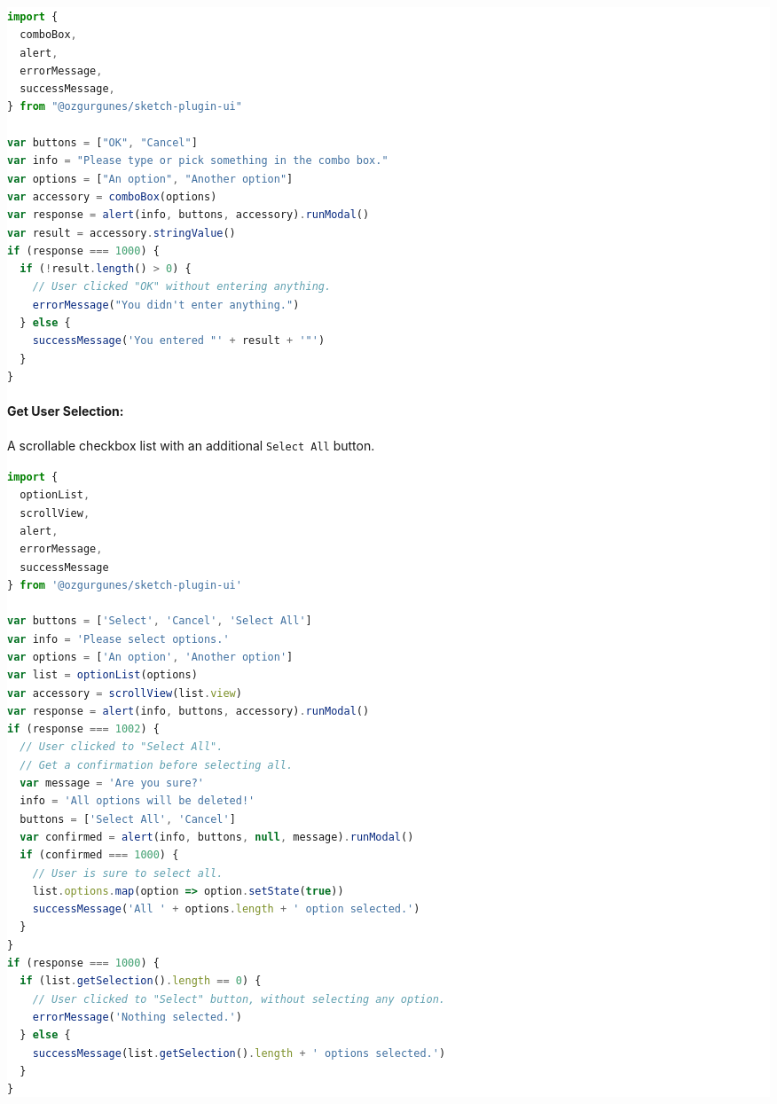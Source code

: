 ```javascript
import {
  comboBox,
  alert,
  errorMessage,
  successMessage,
} from "@ozgurgunes/sketch-plugin-ui"

var buttons = ["OK", "Cancel"]
var info = "Please type or pick something in the combo box."
var options = ["An option", "Another option"]
var accessory = comboBox(options)
var response = alert(info, buttons, accessory).runModal()
var result = accessory.stringValue()
if (response === 1000) {
  if (!result.length() > 0) {
    // User clicked "OK" without entering anything.
    errorMessage("You didn't enter anything.")
  } else {
    successMessage('You entered "' + result + '"')
  }
}
```

#### Get User Selection:

A scrollable checkbox list with an additional `Select All` button.

```javascript
import {
  optionList,
  scrollView,
  alert,
  errorMessage,
  successMessage
} from '@ozgurgunes/sketch-plugin-ui'

var buttons = ['Select', 'Cancel', 'Select All']
var info = 'Please select options.'
var options = ['An option', 'Another option']
var list = optionList(options)
var accessory = scrollView(list.view)
var response = alert(info, buttons, accessory).runModal()
if (response === 1002) {
  // User clicked to "Select All".
  // Get a confirmation before selecting all.
  var message = 'Are you sure?'
  info = 'All options will be deleted!'
  buttons = ['Select All', 'Cancel']
  var confirmed = alert(info, buttons, null, message).runModal()
  if (confirmed === 1000) {
    // User is sure to select all.
    list.options.map(option => option.setState(true))
    successMessage('All ' + options.length + ' option selected.')
  }
}
if (response === 1000) {
  if (list.getSelection().length == 0) {
    // User clicked to "Select" button, without selecting any option.
    errorMessage('Nothing selected.')
  } else {
    successMessage(list.getSelection().length + ' options selected.')
  }
}
```
